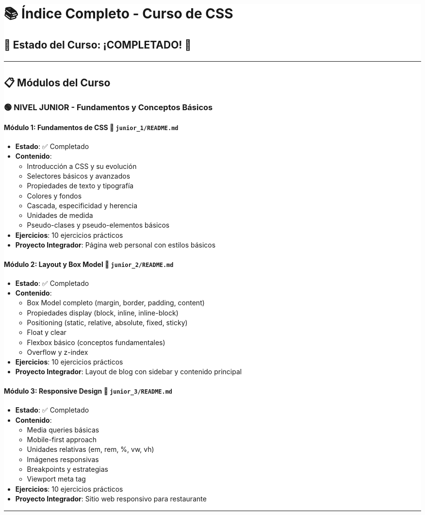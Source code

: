 # 📚 Índice Completo - Curso de CSS

## 🎯 Estado del Curso: **¡COMPLETADO!** 🎉

---

## 📋 Módulos del Curso

### 🟢 **NIVEL JUNIOR** - Fundamentos y Conceptos Básicos

#### **Módulo 1: Fundamentos de CSS** 📍 `junior_1/README.md`
- **Estado**: ✅ Completado
- **Contenido**: 
  - Introducción a CSS y su evolución
  - Selectores básicos y avanzados
  - Propiedades de texto y tipografía
  - Colores y fondos
  - Cascada, especificidad y herencia
  - Unidades de medida
  - Pseudo-clases y pseudo-elementos básicos
- **Ejercicios**: 10 ejercicios prácticos
- **Proyecto Integrador**: Página web personal con estilos básicos

#### **Módulo 2: Layout y Box Model** 📍 `junior_2/README.md`
- **Estado**: ✅ Completado
- **Contenido**:
  - Box Model completo (margin, border, padding, content)
  - Propiedades display (block, inline, inline-block)
  - Positioning (static, relative, absolute, fixed, sticky)
  - Float y clear
  - Flexbox básico (conceptos fundamentales)
  - Overflow y z-index
- **Ejercicios**: 10 ejercicios prácticos
- **Proyecto Integrador**: Layout de blog con sidebar y contenido principal

#### **Módulo 3: Responsive Design** 📍 `junior_3/README.md`
- **Estado**: ✅ Completado
- **Contenido**:
  - Media queries básicas
  - Mobile-first approach
  - Unidades relativas (em, rem, %, vw, vh)
  - Imágenes responsivas
  - Breakpoints y estrategias
  - Viewport meta tag
- **Ejercicios**: 10 ejercicios prácticos
- **Proyecto Integrador**: Sitio web responsivo para restaurante

---